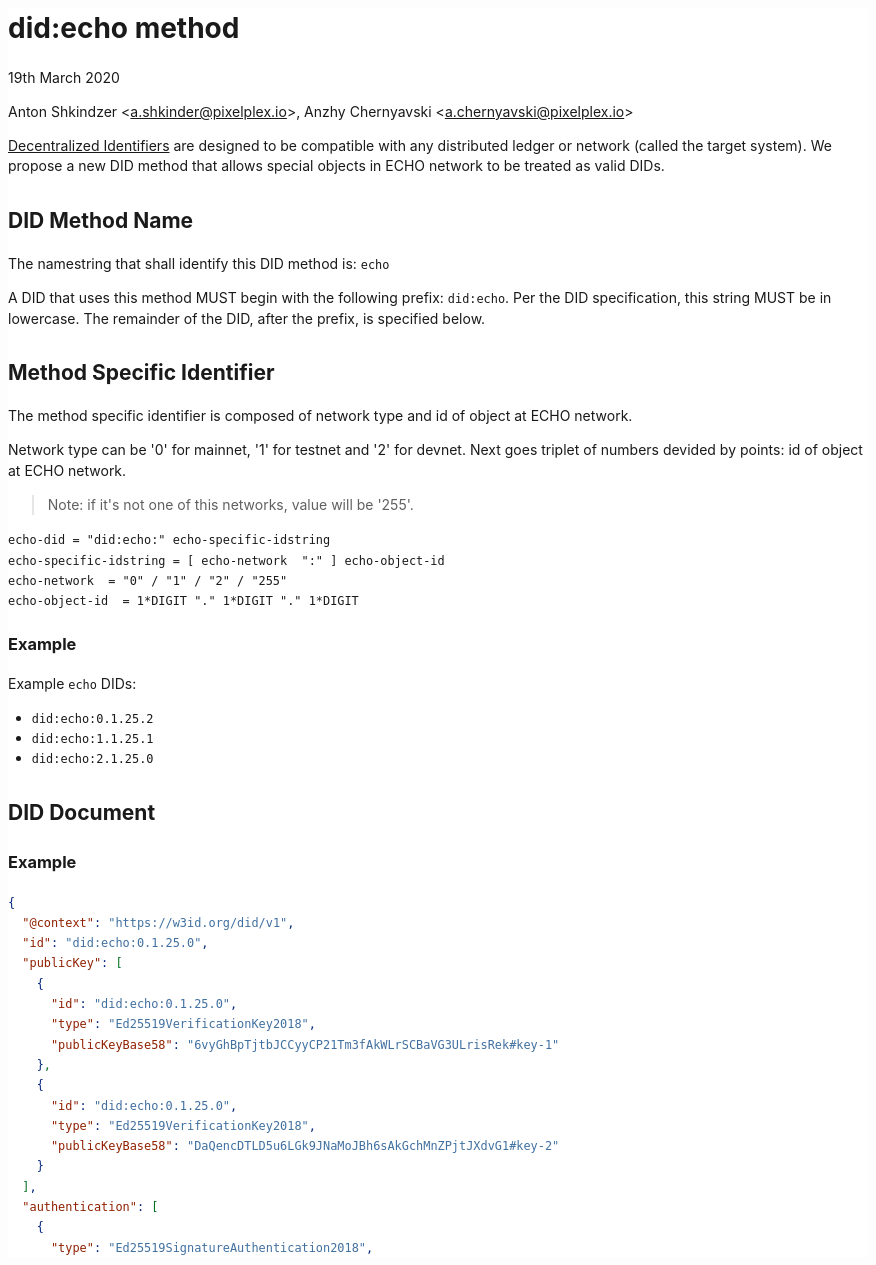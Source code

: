 did:echo method
=================
19th March 2020

Anton Shkindzer <<a.shkinder@pixelplex.io>>,
Anzhy Chernyavski <<a.chernyavski@pixelplex.io>>

[Decentralized Identifiers](https://w3c-ccg.github.io/did-spec/) are designed to be compatible with any distributed ledger or network (called the target system).
We propose a new DID method that allows special objects in ECHO network to be treated as valid DIDs.

## DID Method Name

The namestring that shall identify this DID method is: `echo`

A DID that uses this method MUST begin with the following prefix: `did:echo`. Per the DID specification, this string MUST be in lowercase. The remainder of the DID, after the prefix, is specified below.

## Method Specific Identifier

The method specific identifier is composed of network type and id of object at ECHO network.

Network type can be '0' for mainnet, '1' for testnet and '2' for devnet. Next goes triplet of numbers devided by points: id of object at ECHO network.

> Note: if it's not one of this networks, value will be '255'.

```
echo-did = "did:echo:" echo-specific-idstring
echo-specific-idstring = [ echo-network  ":" ] echo-object-id
echo-network  = "0" / "1" / "2" / "255"
echo-object-id  = 1*DIGIT "." 1*DIGIT "." 1*DIGIT
```

### Example

Example `echo` DIDs:

 * `did:echo:0.1.25.2`
 * `did:echo:1.1.25.1`
 * `did:echo:2.1.25.0`

## DID Document

### Example

```json
{
  "@context": "https://w3id.org/did/v1",
  "id": "did:echo:0.1.25.0",
  "publicKey": [
    {
      "id": "did:echo:0.1.25.0",
      "type": "Ed25519VerificationKey2018",
      "publicKeyBase58": "6vyGhBpTjtbJCCyyCP21Tm3fAkWLrSCBaVG3ULrisRek#key-1"
    },
    {
      "id": "did:echo:0.1.25.0",
      "type": "Ed25519VerificationKey2018",
      "publicKeyBase58": "DaQencDTLD5u6LGk9JNaMoJBh6sAkGchMnZPjtJXdvG1#key-2"
    }
  ],
  "authentication": [
    {
      "type": "Ed25519SignatureAuthentication2018",
```